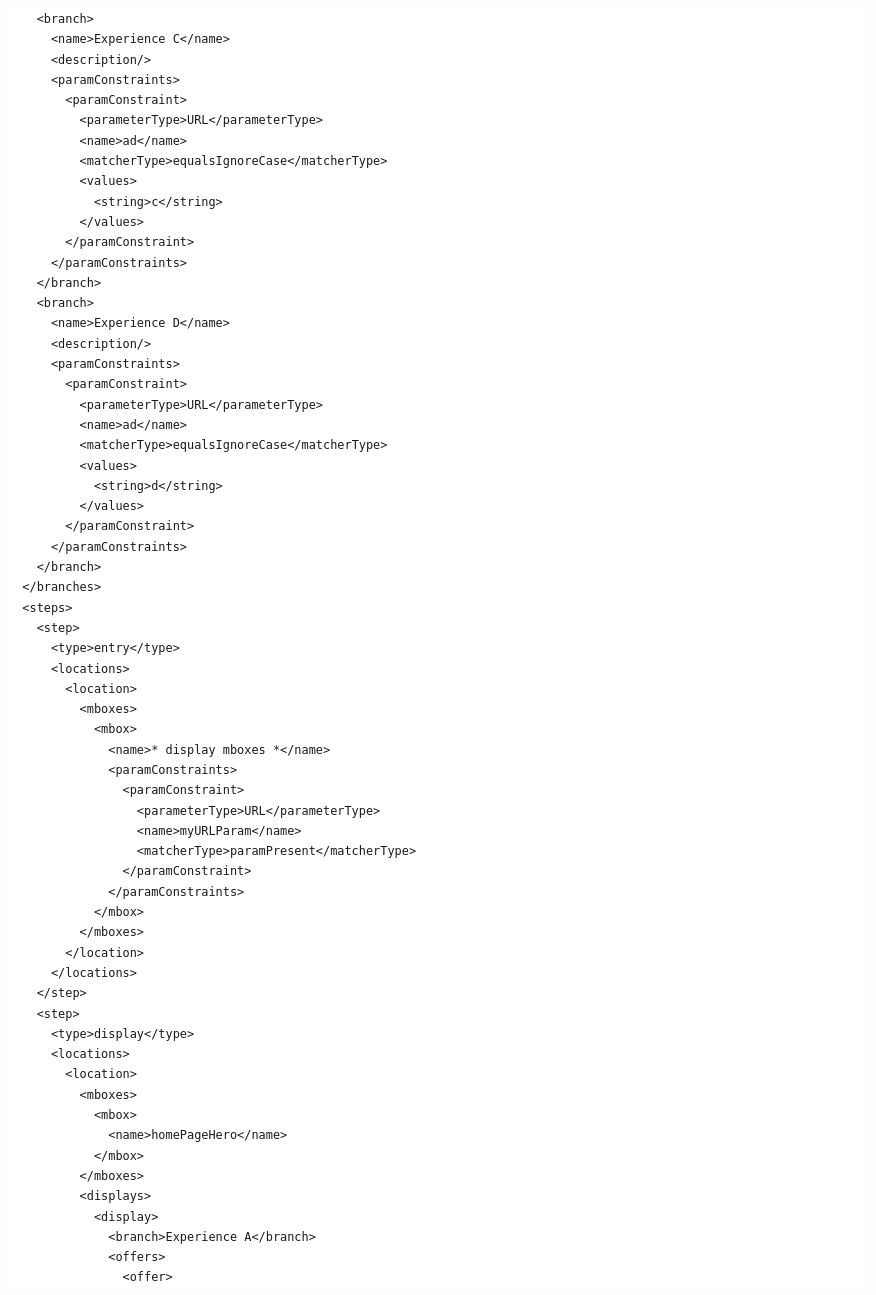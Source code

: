 ```
    <branch>
      <name>Experience C</name>
      <description/>
      <paramConstraints>
        <paramConstraint>
          <parameterType>URL</parameterType>
          <name>ad</name>
          <matcherType>equalsIgnoreCase</matcherType>
          <values>
            <string>c</string>
          </values>
        </paramConstraint>
      </paramConstraints>
    </branch>
    <branch>
      <name>Experience D</name>
      <description/>
      <paramConstraints>
        <paramConstraint>
          <parameterType>URL</parameterType>
          <name>ad</name>
          <matcherType>equalsIgnoreCase</matcherType>
          <values>
            <string>d</string>
          </values>
        </paramConstraint>
      </paramConstraints>
    </branch>
  </branches>
  <steps>
    <step>
      <type>entry</type>
      <locations>
        <location>
          <mboxes>
            <mbox>
              <name>* display mboxes *</name>
              <paramConstraints>
                <paramConstraint>
                  <parameterType>URL</parameterType>
                  <name>myURLParam</name>
                  <matcherType>paramPresent</matcherType>
                </paramConstraint>
              </paramConstraints>
            </mbox>
          </mboxes>
        </location>
      </locations>
    </step>
    <step>
      <type>display</type>
      <locations>
        <location>
          <mboxes>
            <mbox>
              <name>homePageHero</name>
            </mbox>
          </mboxes>
          <displays>
            <display>
              <branch>Experience A</branch>
              <offers>
                <offer>
```